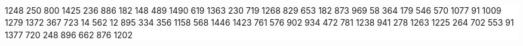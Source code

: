 1248
250
800
1425
236
886
182
148
489
1490
619
1363
230
719
1268
829
653
182
873
969
58
364
179
546
570
1077
91
1009
1279
1372
367
723
14
562
12
895
334
356
1158
568
1446
1423
761
576
902
934
472
781
1238
941
278
1263
1225
264
702
553
91
1377
720
248
896
662
876
1202